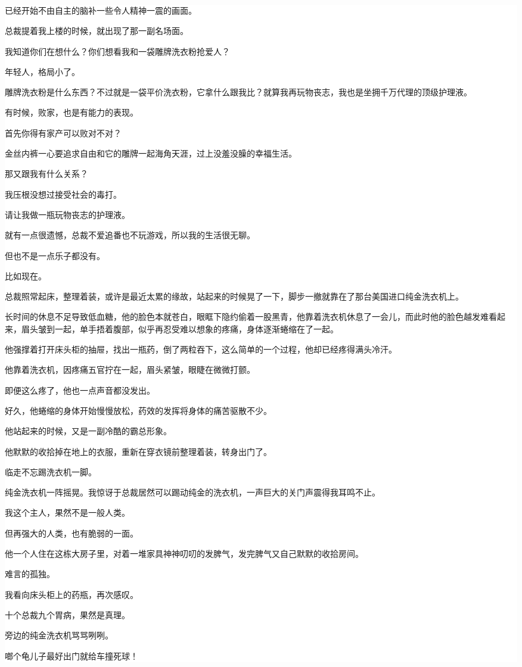 已经开始不由自主的脑补一些令人精神一震的画面。

总裁提着我上楼的时候，就出现了那一副名场面。

我知道你们在想什么？你们想看我和一袋雕牌洗衣粉抢爱人？

年轻人，格局小了。

雕牌洗衣粉是什么东西？不过就是一袋平价洗衣粉，它拿什么跟我比？就算我再玩物丧志，我也是坐拥千万代理的顶级护理液。

有时候，败家，也是有能力的表现。

首先你得有家产可以败对不对？

金丝内裤一心要追求自由和它的雕牌一起海角天涯，过上没羞没臊的幸福生活。

那又跟我有什么关系？

我压根没想过接受社会的毒打。

请让我做一瓶玩物丧志的护理液。

就有一点很遗憾，总裁不爱追番也不玩游戏，所以我的生活很无聊。

但也不是一点乐子都没有。

比如现在。

总裁照常起床，整理着装，或许是最近太累的缘故，站起来的时候晃了一下，脚步一撤就靠在了那台美国进口纯金洗衣机上。

长时间的休息不足导致低血糖，他的脸色本就苍白，眼眶下隐约偷着一股黑青，他靠着洗衣机休息了一会儿，而此时他的脸色越发难看起来，眉头皱到一起，单手捂着腹部，似乎再忍受难以想象的疼痛，身体逐渐蜷缩在了一起。

他强撑着打开床头柜的抽屉，找出一瓶药，倒了两粒吞下，这么简单的一个过程，他却已经疼得满头冷汗。

他靠着洗衣机，因疼痛五官拧在一起，眉头紧皱，眼睫在微微打颤。

即便这么疼了，他也一点声音都没发出。

好久，他蜷缩的身体开始慢慢放松，药效的发挥将身体的痛苦驱散不少。

他站起来的时候，又是一副冷酷的霸总形象。

他默默的收拾掉在地上的衣服，重新在穿衣镜前整理着装，转身出门了。

临走不忘踢洗衣机一脚。

纯金洗衣机一阵摇晃。我惊讶于总裁居然可以踢动纯金的洗衣机，一声巨大的关门声震得我耳鸣不止。

我这个主人，果然不是一般人类。

但再强大的人类，也有脆弱的一面。

他一个人住在这栋大房子里，对着一堆家具神神叨叨的发脾气，发完脾气又自己默默的收拾房间。

难言的孤独。

我看向床头柜上的药瓶，再次感叹。

十个总裁九个胃病，果然是真理。

旁边的纯金洗衣机骂骂咧咧。

啷个龟儿子最好出门就给车撞死球！
